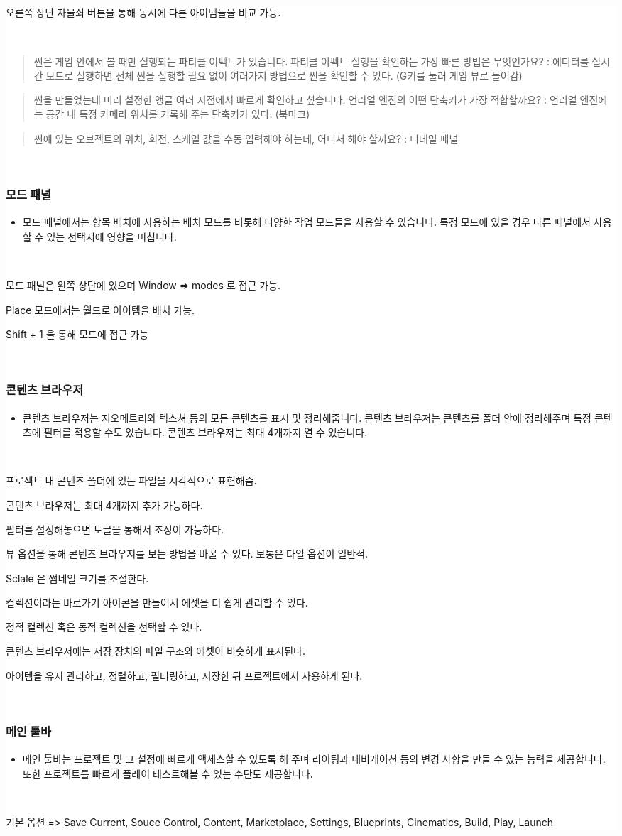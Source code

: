 오른쪽 상단 자물쇠 버튼을 통해 동시에 다른 아이템들을 비교 가능.

<br>

> 씬은 게임 안에서 볼 때만 실행되는 파티클 이펙트가 있습니다. 파티클 이펙트 실행을 확인하는 가장 빠른 방법은 무엇인가요? : 에디터를 실시간 모드로 실행하면 전체 씬을 실행할 필요 없이 여러가지 방법으로 씬을 확인할 수 있다. (G키를 눌러 게임 뷰로 들어감)

> 씬을 만들었는데 미리 설정한 앵글 여러 지점에서 빠르게 확인하고 싶습니다. 언리얼 엔진의 어떤 단축키가 가장 적합할까요? : 언리얼 엔진에는 공간 내 특정 카메라 위치를 기록해 주는 단축키가 있다. (북마크)

> 씬에 있는 오브젝트의 위치, 회전, 스케일 값을 수동 입력해야 하는데, 어디서 해야 할까요? : 디테일 패널

<br>

### 모드 패널
- 모드 패널에서는 항목 배치에 사용하는 배치 모드를 비롯해 다양한 작업 모드들을 사용할 수 있습니다. 특정 모드에 있을 경우 다른 패널에서 사용할 수 있는 선택지에 영향을 미칩니다.

<br>

모드 패널은 왼쪽 상단에 있으며 Window => modes 로 접근 가능.

Place 모드에서는 월드로 아이템을 배치 가능.

Shift + 1 을 통해 모드에 접근 가능

<br>

### 콘텐츠 브라우저
- 콘텐츠 브라우저는 지오메트리와 텍스쳐 등의 모든 콘텐츠를 표시 및 정리해줍니다. 콘텐츠 브라우저는 콘텐츠를 폴더 안에 정리해주며 특정 콘텐츠에 필터를 적용할 수도 있습니다. 콘텐츠 브라우저는 최대 4개까지 열 수 있습니다. 

<br>

프로젝트 내 콘텐츠 폴더에 있는 파일을 시각적으로 표현해줌.

콘텐츠 브라우저는 최대 4개까지 추가 가능하다.

필터를 설정해놓으면 토글을 통해서 조정이 가능하다.

뷰 옵션을 통해 콘텐츠 브라우저를 보는 방법을 바꿀 수 있다. 보통은 타일 옵션이 일반적.

Sclale 은 썸네일 크기를 조절한다.

컬렉션이라는 바로가기 아이콘을 만들어서 에셋을 더 쉽게 관리할 수 있다.

정적 컬렉션 혹은 동적 컬렉션을 선택할 수 있다.

콘텐츠 브라우저에는 저장 장치의 파일 구조와 에셋이 비슷하게 표시된다.

아이템을 유지 관리하고, 정렬하고, 필터링하고, 저장한 뒤 프로젝트에서 사용하게 된다.

<br>

### 메인 툴바
- 메인 툴바는 프로젝트 및 그 설정에 빠르게 액세스할 수 있도록 해 주며 라이팅과 내비게이션 등의 변경 사항을 만들 수 있는 능력을 제공합니다. 또한 프로젝트를 빠르게 플레이 테스트해볼 수 있는 수단도 제공합니다.

<br>

기본 옵션 => Save Current, Souce Control, Content, Marketplace, Settings, Blueprints, Cinematics, Build, Play, Launch

